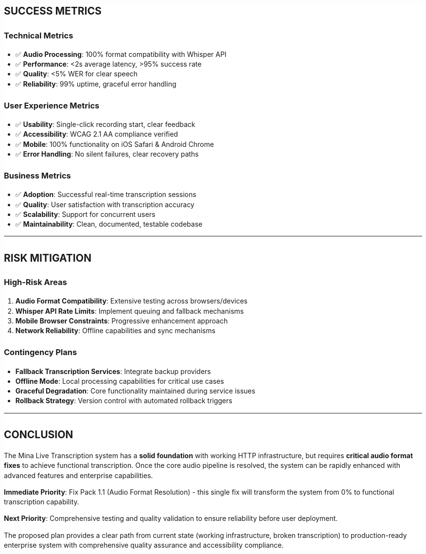 
## SUCCESS METRICS

### Technical Metrics
- ✅ **Audio Processing**: 100% format compatibility with Whisper API
- ✅ **Performance**: <2s average latency, >95% success rate
- ✅ **Quality**: <5% WER for clear speech
- ✅ **Reliability**: 99% uptime, graceful error handling

### User Experience Metrics
- ✅ **Usability**: Single-click recording start, clear feedback
- ✅ **Accessibility**: WCAG 2.1 AA compliance verified
- ✅ **Mobile**: 100% functionality on iOS Safari & Android Chrome
- ✅ **Error Handling**: No silent failures, clear recovery paths

### Business Metrics
- ✅ **Adoption**: Successful real-time transcription sessions
- ✅ **Quality**: User satisfaction with transcription accuracy
- ✅ **Scalability**: Support for concurrent users
- ✅ **Maintainability**: Clean, documented, testable codebase

---

## RISK MITIGATION

### High-Risk Areas
1. **Audio Format Compatibility**: Extensive testing across browsers/devices
2. **Whisper API Rate Limits**: Implement queuing and fallback mechanisms
3. **Mobile Browser Constraints**: Progressive enhancement approach
4. **Network Reliability**: Offline capabilities and sync mechanisms

### Contingency Plans
- **Fallback Transcription Services**: Integrate backup providers
- **Offline Mode**: Local processing capabilities for critical use cases
- **Graceful Degradation**: Core functionality maintained during service issues
- **Rollback Strategy**: Version control with automated rollback triggers

---

## CONCLUSION

The Mina Live Transcription system has a **solid foundation** with working HTTP infrastructure, but requires **critical audio format fixes** to achieve functional transcription. Once the core audio pipeline is resolved, the system can be rapidly enhanced with advanced features and enterprise capabilities.

**Immediate Priority**: Fix Pack 1.1 (Audio Format Resolution) - this single fix will transform the system from 0% to functional transcription capability.

**Next Priority**: Comprehensive testing and quality validation to ensure reliability before user deployment.

The proposed plan provides a clear path from current state (working infrastructure, broken transcription) to production-ready enterprise system with comprehensive quality assurance and accessibility compliance.